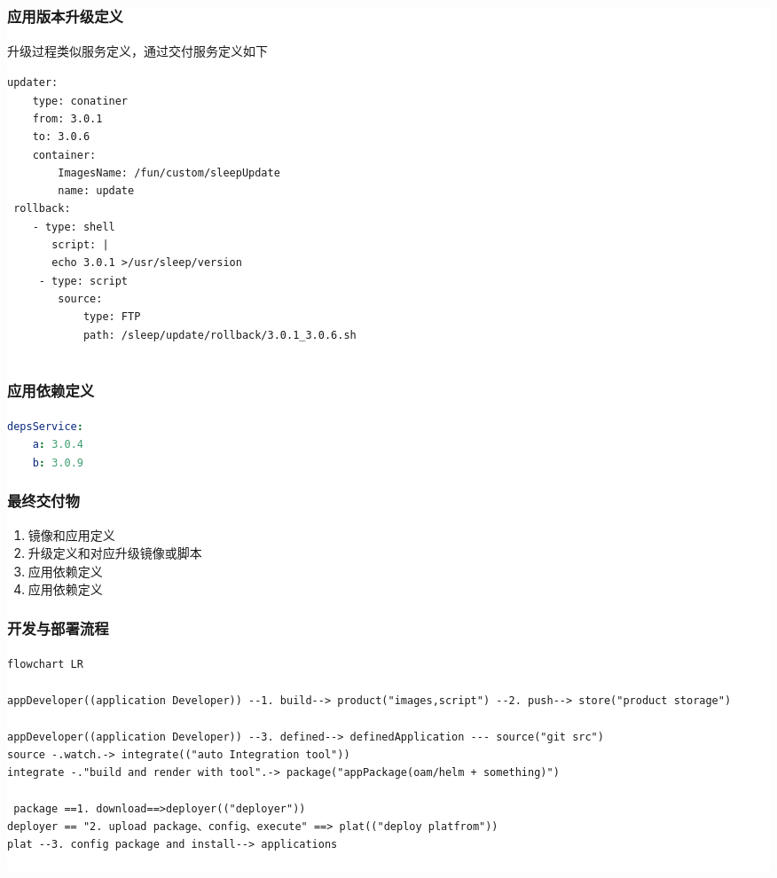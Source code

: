 ### 应用版本升级定义

升级过程类似服务定义，通过交付服务定义如下

```
updater:
    type: conatiner
    from: 3.0.1
    to: 3.0.6
    container:
        ImagesName: /fun/custom/sleepUpdate
        name: update
 rollback:
    - type: shell
       script: |
       echo 3.0.1 >/usr/sleep/version 
     - type: script
        source:
        	type: FTP
        	path: /sleep/update/rollback/3.0.1_3.0.6.sh
    
```

### 应用依赖定义

```yaml
depsService:
	a: 3.0.4
	b: 3.0.9
```

### 最终交付物

1. 镜像和应用定义
2. 升级定义和对应升级镜像或脚本
3. 应用依赖定义
4. 应用依赖定义

### 开发与部署流程

```mermaid
flowchart LR

appDeveloper((application Developer)) --1. build--> product("images,script") --2. push--> store("product storage")

appDeveloper((application Developer)) --3. defined--> definedApplication --- source("git src")
source -.watch.-> integrate(("auto Integration tool"))
integrate -."build and render with tool".-> package("appPackage(oam/helm + something)")

 package ==1. download==>deployer(("deployer"))
deployer == "2. upload package、config、execute" ==> plat(("deploy platfrom"))
plat --3. config package and install--> applications


```
